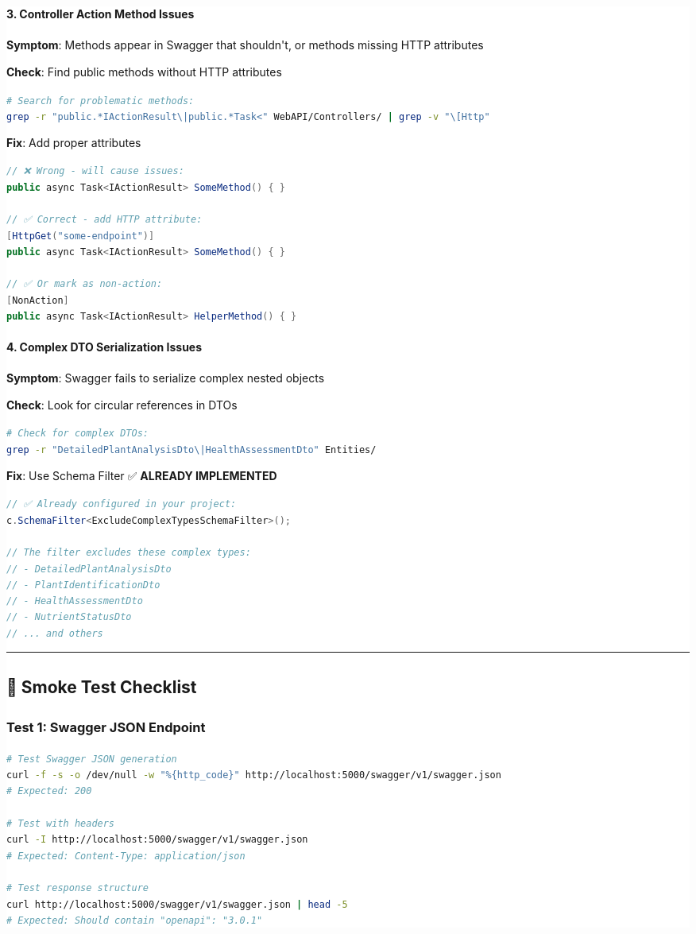 #### 3. **Controller Action Method Issues**

**Symptom**: Methods appear in Swagger that shouldn't, or methods missing HTTP attributes

**Check**: Find public methods without HTTP attributes
```bash
# Search for problematic methods:
grep -r "public.*IActionResult\|public.*Task<" WebAPI/Controllers/ | grep -v "\[Http"
```

**Fix**: Add proper attributes
```csharp
// ❌ Wrong - will cause issues:
public async Task<IActionResult> SomeMethod() { }

// ✅ Correct - add HTTP attribute:
[HttpGet("some-endpoint")]
public async Task<IActionResult> SomeMethod() { }

// ✅ Or mark as non-action:
[NonAction]
public async Task<IActionResult> HelperMethod() { }
```

#### 4. **Complex DTO Serialization Issues**

**Symptom**: Swagger fails to serialize complex nested objects

**Check**: Look for circular references in DTOs
```bash
# Check for complex DTOs:
grep -r "DetailedPlantAnalysisDto\|HealthAssessmentDto" Entities/
```

**Fix**: Use Schema Filter ✅ **ALREADY IMPLEMENTED**
```csharp
// ✅ Already configured in your project:
c.SchemaFilter<ExcludeComplexTypesSchemaFilter>();

// The filter excludes these complex types:
// - DetailedPlantAnalysisDto
// - PlantIdentificationDto  
// - HealthAssessmentDto
// - NutrientStatusDto
// ... and others
```

---

## 🧪 Smoke Test Checklist

### Test 1: Swagger JSON Endpoint
```bash
# Test Swagger JSON generation
curl -f -s -o /dev/null -w "%{http_code}" http://localhost:5000/swagger/v1/swagger.json
# Expected: 200

# Test with headers
curl -I http://localhost:5000/swagger/v1/swagger.json
# Expected: Content-Type: application/json

# Test response structure
curl http://localhost:5000/swagger/v1/swagger.json | head -5
# Expected: Should contain "openapi": "3.0.1"
```
